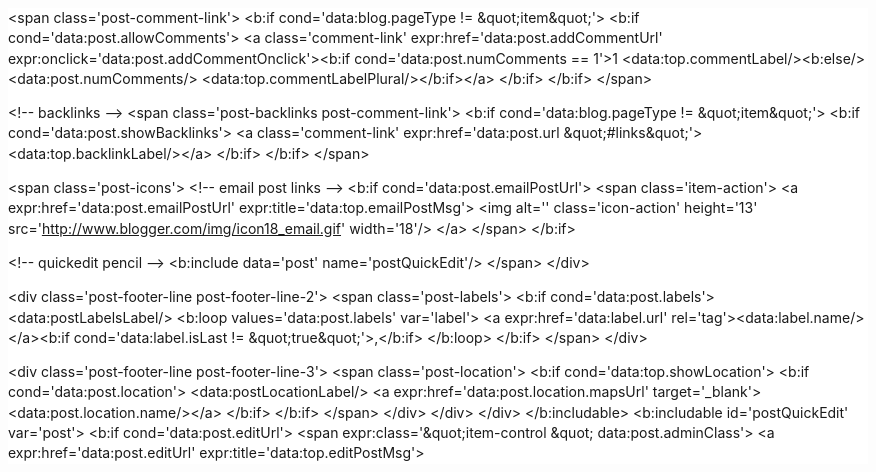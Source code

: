 &lt;span class='post-comment-link'&gt;
&lt;b:if cond='data:blog.pageType != &amp;quot;item&amp;quot;'&gt;
&lt;b:if cond='data:post.allowComments'&gt;
&lt;a class='comment-link' expr:href='data:post.addCommentUrl' expr:onclick='data:post.addCommentOnclick'&gt;&lt;b:if cond='data:post.numComments == 1'&gt;1 &lt;data:top.commentLabel/&gt;&lt;b:else/&gt;&lt;data:post.numComments/&gt; &lt;data:top.commentLabelPlural/&gt;&lt;/b:if&gt;&lt;/a&gt;
&lt;/b:if&gt;
&lt;/b:if&gt;
&lt;/span&gt;

&lt;!-- backlinks --&gt;
&lt;span class='post-backlinks post-comment-link'&gt;
&lt;b:if cond='data:blog.pageType != &amp;quot;item&amp;quot;'&gt;
&lt;b:if cond='data:post.showBacklinks'&gt;
&lt;a class='comment-link' expr:href='data:post.url &amp;quot;#links&amp;quot;'&gt;&lt;data:top.backlinkLabel/&gt;&lt;/a&gt;
&lt;/b:if&gt;
&lt;/b:if&gt;
&lt;/span&gt;

&lt;span class='post-icons'&gt;
&lt;!-- email post links --&gt;
&lt;b:if cond='data:post.emailPostUrl'&gt;
&lt;span class='item-action'&gt;
&lt;a expr:href='data:post.emailPostUrl' expr:title='data:top.emailPostMsg'&gt;
&lt;img alt='' class='icon-action' height='13' src='http://www.blogger.com/img/icon18_email.gif' width='18'/&gt;
&lt;/a&gt;
&lt;/span&gt;
&lt;/b:if&gt;

&lt;!-- quickedit pencil --&gt;
&lt;b:include data='post' name='postQuickEdit'/&gt;
&lt;/span&gt;
&lt;/div&gt;

&lt;div class='post-footer-line post-footer-line-2'&gt;
&lt;span class='post-labels'&gt;
&lt;b:if cond='data:post.labels'&gt;
&lt;data:postLabelsLabel/&gt;
&lt;b:loop values='data:post.labels' var='label'&gt;
&lt;a expr:href='data:label.url' rel='tag'&gt;&lt;data:label.name/&gt;&lt;/a&gt;&lt;b:if cond='data:label.isLast != &amp;quot;true&amp;quot;'&gt;,&lt;/b:if&gt;
&lt;/b:loop&gt;
&lt;/b:if&gt;
&lt;/span&gt;
&lt;/div&gt;

&lt;div class='post-footer-line post-footer-line-3'&gt;
&lt;span class='post-location'&gt;
&lt;b:if cond='data:top.showLocation'&gt;
&lt;b:if cond='data:post.location'&gt;
&lt;data:postLocationLabel/&gt;
&lt;a expr:href='data:post.location.mapsUrl' target='_blank'&gt;&lt;data:post.location.name/&gt;&lt;/a&gt;
&lt;/b:if&gt;
&lt;/b:if&gt;
&lt;/span&gt;
&lt;/div&gt;
&lt;/div&gt;
&lt;/div&gt;
&lt;/b:includable&gt;
&lt;b:includable id='postQuickEdit' var='post'&gt;
&lt;b:if cond='data:post.editUrl'&gt;
&lt;span expr:class='&amp;quot;item-control &amp;quot; data:post.adminClass'&gt;
&lt;a expr:href='data:post.editUrl' expr:title='data:top.editPostMsg'&gt;
